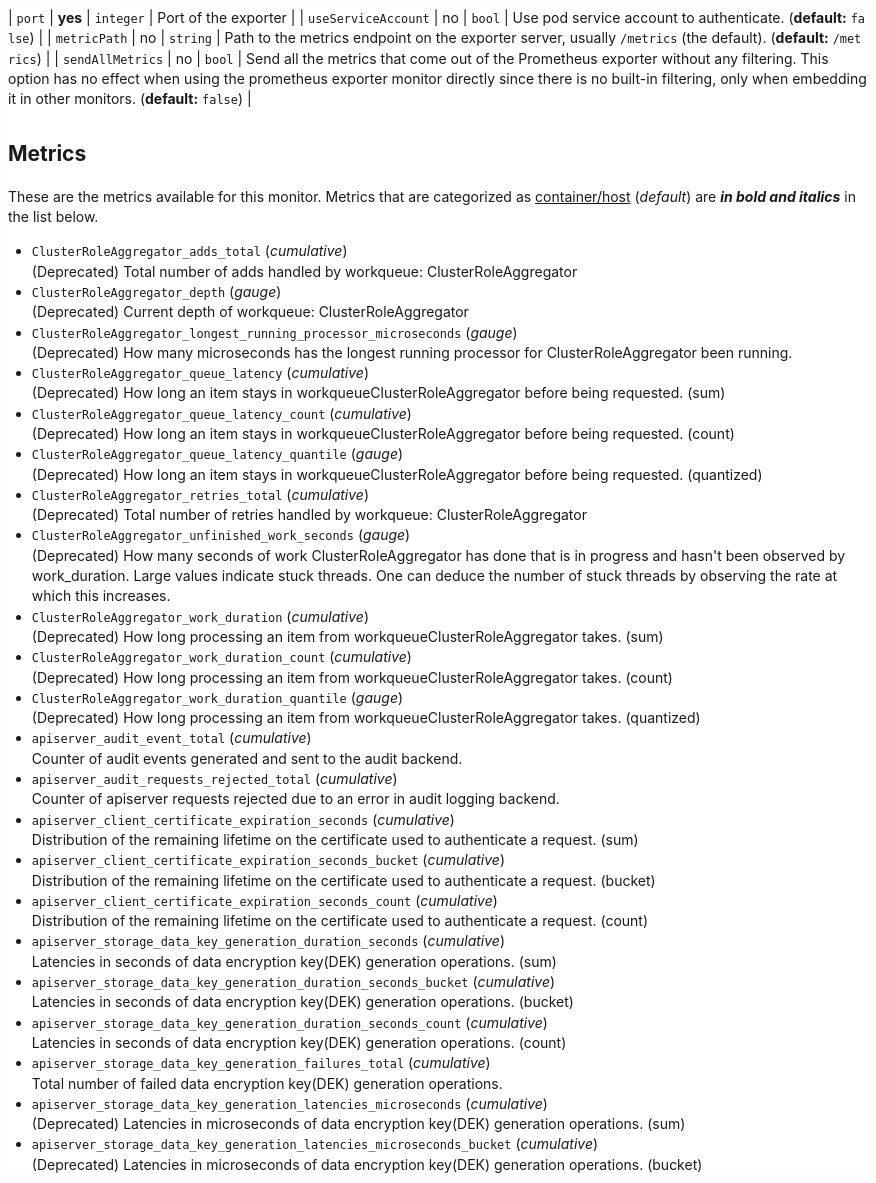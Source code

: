 | `port` | **yes** | `integer` | Port of the exporter |
| `useServiceAccount` | no | `bool` | Use pod service account to authenticate. (**default:** `false`) |
| `metricPath` | no | `string` | Path to the metrics endpoint on the exporter server, usually `/metrics` (the default). (**default:** `/metrics`) |
| `sendAllMetrics` | no | `bool` | Send all the metrics that come out of the Prometheus exporter without any filtering.  This option has no effect when using the prometheus exporter monitor directly since there is no built-in filtering, only when embedding it in other monitors. (**default:** `false`) |


## Metrics

These are the metrics available for this monitor.
Metrics that are categorized as
[container/host](https://docs.splunk.com/observability/admin/subscription-usage/monitor-imm-billing-usage.html#about-custom-bundled-and-high-resolution-metrics)
(*default*) are ***in bold and italics*** in the list below.


 - `ClusterRoleAggregator_adds_total` (*cumulative*)<br>    (Deprecated) Total number of adds handled by workqueue: ClusterRoleAggregator
 - `ClusterRoleAggregator_depth` (*gauge*)<br>    (Deprecated) Current depth of workqueue: ClusterRoleAggregator
 - `ClusterRoleAggregator_longest_running_processor_microseconds` (*gauge*)<br>    (Deprecated) How many microseconds has the longest running processor for ClusterRoleAggregator been running.
 - `ClusterRoleAggregator_queue_latency` (*cumulative*)<br>    (Deprecated) How long an item stays in workqueueClusterRoleAggregator before being requested. (sum)
 - `ClusterRoleAggregator_queue_latency_count` (*cumulative*)<br>    (Deprecated) How long an item stays in workqueueClusterRoleAggregator before being requested. (count)
 - `ClusterRoleAggregator_queue_latency_quantile` (*gauge*)<br>    (Deprecated) How long an item stays in workqueueClusterRoleAggregator before being requested. (quantized)
 - `ClusterRoleAggregator_retries_total` (*cumulative*)<br>    (Deprecated) Total number of retries handled by workqueue: ClusterRoleAggregator
 - `ClusterRoleAggregator_unfinished_work_seconds` (*gauge*)<br>    (Deprecated) How many seconds of work ClusterRoleAggregator has done that is in progress and hasn't been observed by work_duration. Large values indicate stuck threads. One can deduce the number of stuck threads by observing the rate at which this increases.
 - `ClusterRoleAggregator_work_duration` (*cumulative*)<br>    (Deprecated) How long processing an item from workqueueClusterRoleAggregator takes. (sum)
 - `ClusterRoleAggregator_work_duration_count` (*cumulative*)<br>    (Deprecated) How long processing an item from workqueueClusterRoleAggregator takes. (count)
 - `ClusterRoleAggregator_work_duration_quantile` (*gauge*)<br>    (Deprecated) How long processing an item from workqueueClusterRoleAggregator takes. (quantized)
 - `apiserver_audit_event_total` (*cumulative*)<br>    Counter of audit events generated and sent to the audit backend.
 - `apiserver_audit_requests_rejected_total` (*cumulative*)<br>    Counter of apiserver requests rejected due to an error in audit logging backend.
 - `apiserver_client_certificate_expiration_seconds` (*cumulative*)<br>    Distribution of the remaining lifetime on the certificate used to authenticate a request. (sum)
 - `apiserver_client_certificate_expiration_seconds_bucket` (*cumulative*)<br>    Distribution of the remaining lifetime on the certificate used to authenticate a request. (bucket)
 - `apiserver_client_certificate_expiration_seconds_count` (*cumulative*)<br>    Distribution of the remaining lifetime on the certificate used to authenticate a request. (count)
 - `apiserver_storage_data_key_generation_duration_seconds` (*cumulative*)<br>    Latencies in seconds of data encryption key(DEK) generation operations. (sum)
 - `apiserver_storage_data_key_generation_duration_seconds_bucket` (*cumulative*)<br>    Latencies in seconds of data encryption key(DEK) generation operations. (bucket)
 - `apiserver_storage_data_key_generation_duration_seconds_count` (*cumulative*)<br>    Latencies in seconds of data encryption key(DEK) generation operations. (count)
 - `apiserver_storage_data_key_generation_failures_total` (*cumulative*)<br>    Total number of failed data encryption key(DEK) generation operations.
 - `apiserver_storage_data_key_generation_latencies_microseconds` (*cumulative*)<br>    (Deprecated) Latencies in microseconds of data encryption key(DEK) generation operations. (sum)
 - `apiserver_storage_data_key_generation_latencies_microseconds_bucket` (*cumulative*)<br>    (Deprecated) Latencies in microseconds of data encryption key(DEK) generation operations. (bucket)